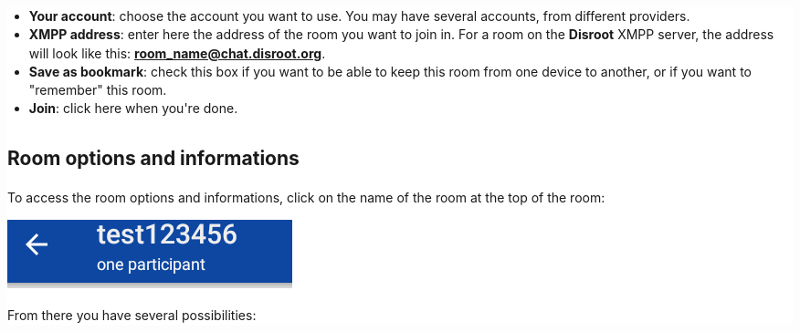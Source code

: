 - **Your account**: choose the account you want to use. You may have several accounts, from different providers.
- **XMPP address**: enter here the address of the room you want to join in. For a room on the **Disroot** XMPP server, the address will look like this:  **room_name@chat.disroot.org**.
- **Save as bookmark**: check this box if you want to be able to keep this room from one device to another, or if you want to "remember" this room.
- **Join**: click here when you're done.

## Room options and informations
To access the room options and informations, click on the name of the room at the top of the room:

![](en/room_info.png)

From there you have several possibilities:
